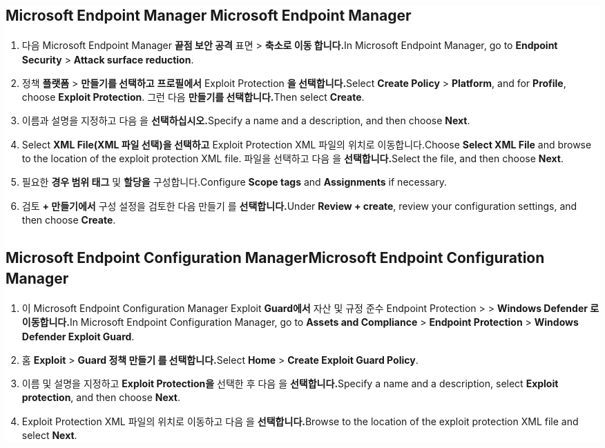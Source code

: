 ## <a name="microsoft-endpoint-manager"></a><span data-ttu-id="4cbb8-207">Microsoft Endpoint Manager </span><span class="sxs-lookup"><span data-stu-id="4cbb8-207">Microsoft Endpoint Manager</span></span>

1. <span data-ttu-id="4cbb8-208">다음 Microsoft Endpoint Manager **끝점 보안 공격** 표면  >  **축소로 이동 합니다.**</span><span class="sxs-lookup"><span data-stu-id="4cbb8-208">In Microsoft Endpoint Manager, go to **Endpoint Security** > **Attack surface reduction**.</span></span> 

2. <span data-ttu-id="4cbb8-209">정책 **플랫폼**  >  **만들기를 선택하고** **프로필에서** Exploit Protection **을 선택합니다.**</span><span class="sxs-lookup"><span data-stu-id="4cbb8-209">Select **Create Policy** > **Platform**, and for **Profile**, choose **Exploit Protection**.</span></span> <span data-ttu-id="4cbb8-210">그런 다음 **만들기를 선택합니다.**</span><span class="sxs-lookup"><span data-stu-id="4cbb8-210">Then select **Create**.</span></span>

3. <span data-ttu-id="4cbb8-211">이름과 설명을 지정하고 다음 을 **선택하십시오.**</span><span class="sxs-lookup"><span data-stu-id="4cbb8-211">Specify a name and a description, and then choose **Next**.</span></span>

4. <span data-ttu-id="4cbb8-212">Select **XML File(XML 파일 선택)을 선택하고** Exploit Protection XML 파일의 위치로 이동합니다.</span><span class="sxs-lookup"><span data-stu-id="4cbb8-212">Choose **Select XML File** and browse to the location of the exploit protection XML file.</span></span> <span data-ttu-id="4cbb8-213">파일을 선택하고 다음 을 **선택합니다.**</span><span class="sxs-lookup"><span data-stu-id="4cbb8-213">Select the file, and then choose **Next**.</span></span>

5. <span data-ttu-id="4cbb8-214">필요한 **경우 범위 태그** 및 **할당을** 구성합니다.</span><span class="sxs-lookup"><span data-stu-id="4cbb8-214">Configure **Scope tags** and **Assignments** if necessary.</span></span> 

6. <span data-ttu-id="4cbb8-215">검토 **+ 만들기에서** 구성 설정을 검토한 다음 만들기 를 **선택합니다.**</span><span class="sxs-lookup"><span data-stu-id="4cbb8-215">Under **Review + create**, review your configuration settings, and then choose **Create**.</span></span>


## <a name="microsoft-endpoint-configuration-manager"></a><span data-ttu-id="4cbb8-216">Microsoft Endpoint Configuration Manager</span><span class="sxs-lookup"><span data-stu-id="4cbb8-216">Microsoft Endpoint Configuration Manager</span></span>

1. <span data-ttu-id="4cbb8-217">이 Microsoft Endpoint Configuration Manager Exploit **Guard에서** 자산 및 규정 준수 Endpoint Protection  >    >  **Windows Defender 로 이동합니다.**</span><span class="sxs-lookup"><span data-stu-id="4cbb8-217">In Microsoft Endpoint Configuration Manager, go to **Assets and Compliance** > **Endpoint Protection** > **Windows Defender Exploit Guard**.</span></span>

2. <span data-ttu-id="4cbb8-218">홈 **Exploit**  >  **Guard 정책 만들기 를 선택합니다.**</span><span class="sxs-lookup"><span data-stu-id="4cbb8-218">Select **Home** > **Create Exploit Guard Policy**.</span></span>

3. <span data-ttu-id="4cbb8-219">이름 및 설명을 지정하고 **Exploit Protection을** 선택한 후 다음 을 **선택합니다.**</span><span class="sxs-lookup"><span data-stu-id="4cbb8-219">Specify a name and a description, select **Exploit protection**, and then choose **Next**.</span></span>

4. <span data-ttu-id="4cbb8-220">Exploit Protection XML 파일의 위치로 이동하고 다음 을 **선택합니다.**</span><span class="sxs-lookup"><span data-stu-id="4cbb8-220">Browse to the location of the exploit protection XML file and select **Next**.</span></span>
